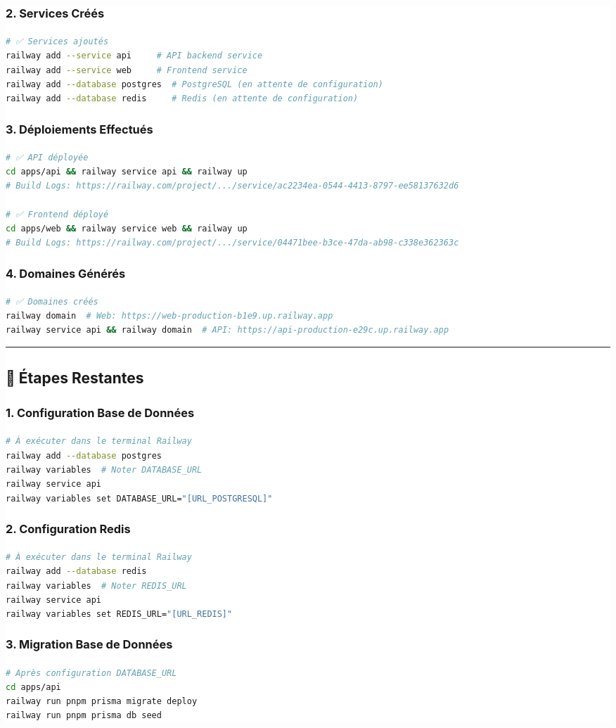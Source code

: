 ### 2. Services Créés
```bash
# ✅ Services ajoutés
railway add --service api     # API backend service
railway add --service web     # Frontend service
railway add --database postgres  # PostgreSQL (en attente de configuration)
railway add --database redis     # Redis (en attente de configuration)
```

### 3. Déploiements Effectués
```bash
# ✅ API déployée
cd apps/api && railway service api && railway up
# Build Logs: https://railway.com/project/.../service/ac2234ea-0544-4413-8797-ee58137632d6

# ✅ Frontend déployé
cd apps/web && railway service web && railway up
# Build Logs: https://railway.com/project/.../service/04471bee-b3ce-47da-ab98-c338e362363c
```

### 4. Domaines Générés
```bash
# ✅ Domaines créés
railway domain  # Web: https://web-production-b1e9.up.railway.app
railway service api && railway domain  # API: https://api-production-e29c.up.railway.app
```

---

## 🚧 Étapes Restantes

### 1. Configuration Base de Données
```bash
# À exécuter dans le terminal Railway
railway add --database postgres
railway variables  # Noter DATABASE_URL
railway service api
railway variables set DATABASE_URL="[URL_POSTGRESQL]"
```

### 2. Configuration Redis
```bash
# À exécuter dans le terminal Railway
railway add --database redis
railway variables  # Noter REDIS_URL
railway service api
railway variables set REDIS_URL="[URL_REDIS]"
```

### 3. Migration Base de Données
```bash
# Après configuration DATABASE_URL
cd apps/api
railway run pnpm prisma migrate deploy
railway run pnpm prisma db seed
```
